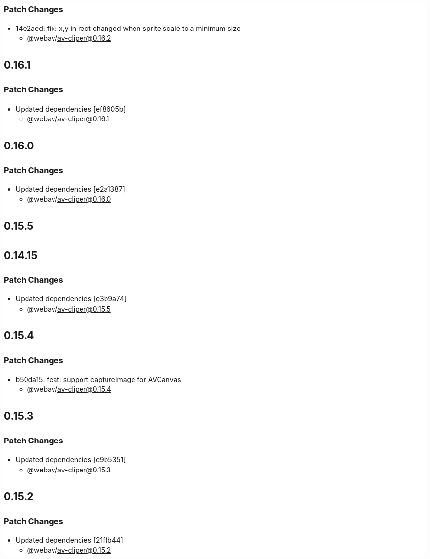 ### Patch Changes

- 14e2aed: fix: x,y in rect changed when sprite scale to a minimum size
  - @webav/av-cliper@0.16.2

## 0.16.1

### Patch Changes

- Updated dependencies [ef8605b]
  - @webav/av-cliper@0.16.1

## 0.16.0

### Patch Changes

- Updated dependencies [e2a1387]
  - @webav/av-cliper@0.16.0

## 0.15.5

## 0.14.15

### Patch Changes

- Updated dependencies [e3b9a74]
  - @webav/av-cliper@0.15.5

## 0.15.4

### Patch Changes

- b50da15: feat: support captureImage for AVCanvas
  - @webav/av-cliper@0.15.4

## 0.15.3

### Patch Changes

- Updated dependencies [e9b5351]
  - @webav/av-cliper@0.15.3

## 0.15.2

### Patch Changes

- Updated dependencies [21ffb44]
  - @webav/av-cliper@0.15.2
